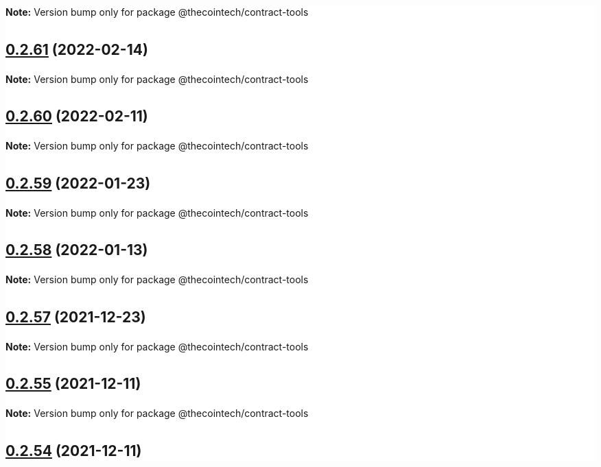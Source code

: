 **Note:** Version bump only for package @thecointech/contract-tools





## [0.2.61](https://github.com/thecointech/thecoin/compare/v0.2.60...v0.2.61) (2022-02-14)

**Note:** Version bump only for package @thecointech/contract-tools





## [0.2.60](https://github.com/thecointech/thecoin/compare/v0.2.59...v0.2.60) (2022-02-11)

**Note:** Version bump only for package @thecointech/contract-tools





## [0.2.59](https://github.com/thecointech/thecoin/compare/v0.2.58...v0.2.59) (2022-01-23)

**Note:** Version bump only for package @thecointech/contract-tools





## [0.2.58](https://github.com/thecointech/thecoin/compare/v0.2.57...v0.2.58) (2022-01-13)

**Note:** Version bump only for package @thecointech/contract-tools





## [0.2.57](https://github.com/thecointech/thecoin/compare/v0.2.56...v0.2.57) (2021-12-23)

**Note:** Version bump only for package @thecointech/contract-tools





## [0.2.55](https://github.com/thecointech/thecoin/compare/v0.2.54...v0.2.55) (2021-12-11)

**Note:** Version bump only for package @thecointech/contract-tools





## [0.2.54](https://github.com/thecointech/thecoin/compare/v0.2.53...v0.2.54) (2021-12-11)
